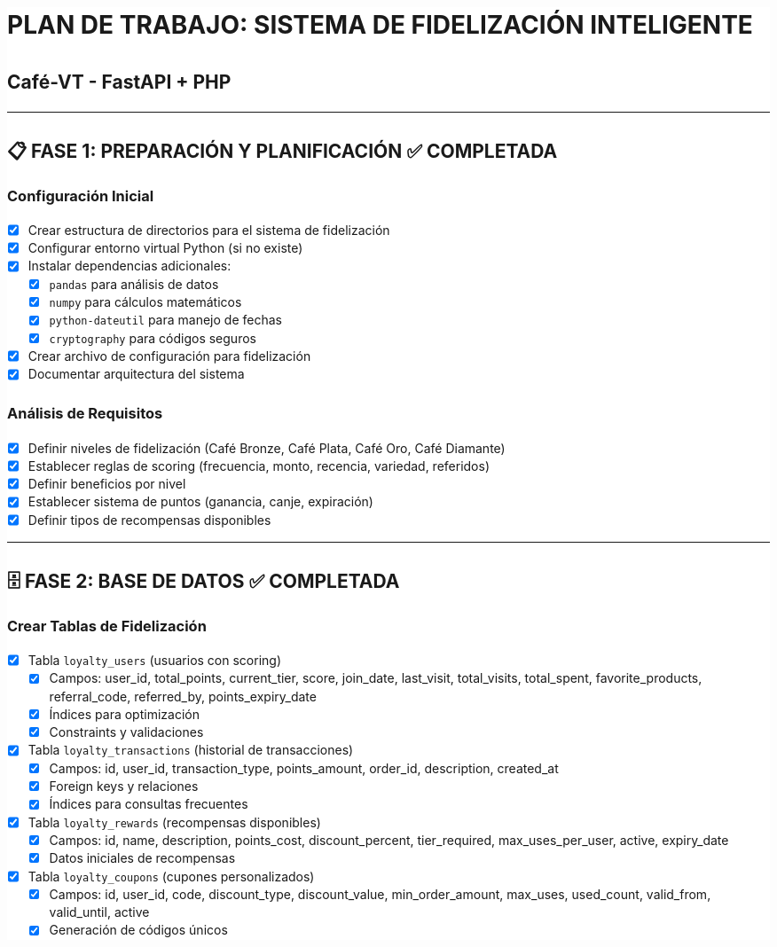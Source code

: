 # PLAN DE TRABAJO: SISTEMA DE FIDELIZACIÓN INTELIGENTE
## Café-VT - FastAPI + PHP

---

## 📋 **FASE 1: PREPARACIÓN Y PLANIFICACIÓN** ✅ **COMPLETADA**

### Configuración Inicial
- [x] Crear estructura de directorios para el sistema de fidelización
- [x] Configurar entorno virtual Python (si no existe)
- [x] Instalar dependencias adicionales:
  - [x] `pandas` para análisis de datos
  - [x] `numpy` para cálculos matemáticos
  - [x] `python-dateutil` para manejo de fechas
  - [x] `cryptography` para códigos seguros
- [x] Crear archivo de configuración para fidelización
- [x] Documentar arquitectura del sistema

### Análisis de Requisitos
- [x] Definir niveles de fidelización (Café Bronze, Café Plata, Café Oro, Café Diamante)
- [x] Establecer reglas de scoring (frecuencia, monto, recencia, variedad, referidos)
- [x] Definir beneficios por nivel
- [x] Establecer sistema de puntos (ganancia, canje, expiración)
- [x] Definir tipos de recompensas disponibles

---

## 🗄️ **FASE 2: BASE DE DATOS** ✅ **COMPLETADA**

### Crear Tablas de Fidelización
- [x] Tabla `loyalty_users` (usuarios con scoring)
  - [x] Campos: user_id, total_points, current_tier, score, join_date, last_visit, total_visits, total_spent, favorite_products, referral_code, referred_by, points_expiry_date
  - [x] Índices para optimización
  - [x] Constraints y validaciones

- [x] Tabla `loyalty_transactions` (historial de transacciones)
  - [x] Campos: id, user_id, transaction_type, points_amount, order_id, description, created_at
  - [x] Foreign keys y relaciones
  - [x] Índices para consultas frecuentes

- [x] Tabla `loyalty_rewards` (recompensas disponibles)
  - [x] Campos: id, name, description, points_cost, discount_percent, tier_required, max_uses_per_user, active, expiry_date
  - [x] Datos iniciales de recompensas

- [x] Tabla `loyalty_coupons` (cupones personalizados)
  - [x] Campos: id, user_id, code, discount_type, discount_value, min_order_amount, max_uses, used_count, valid_from, valid_until, active
  - [x] Generación de códigos únicos
